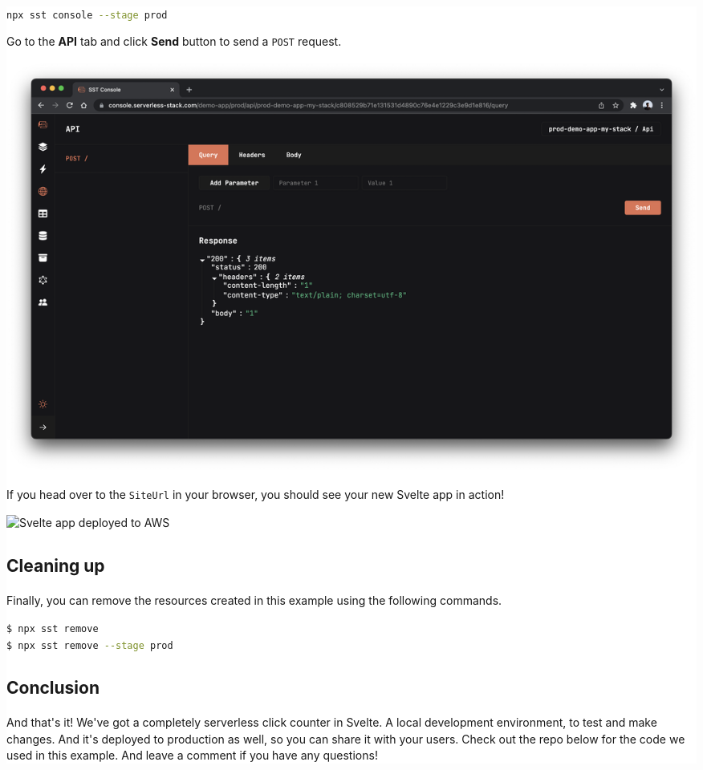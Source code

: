 ```bash
npx sst console --stage prod
```

Go to the **API** tab and click **Send** button to send a `POST` request.

![API explorer prod invocation response](/assets/examples/angular-app/api-explorer-prod-invocation-response.png)

If you head over to the `SiteUrl` in your browser, you should see your new Svelte app in action!

![Svelte app deployed to AWS](/assets/examples/react-app/react-app-deployed-to-aws.png)

## Cleaning up

Finally, you can remove the resources created in this example using the following commands.

```bash
$ npx sst remove
$ npx sst remove --stage prod
```

## Conclusion

And that's it! We've got a completely serverless click counter in Svelte. A local development environment, to test and make changes. And it's deployed to production as well, so you can share it with your users. Check out the repo below for the code we used in this example. And leave a comment if you have any questions!
